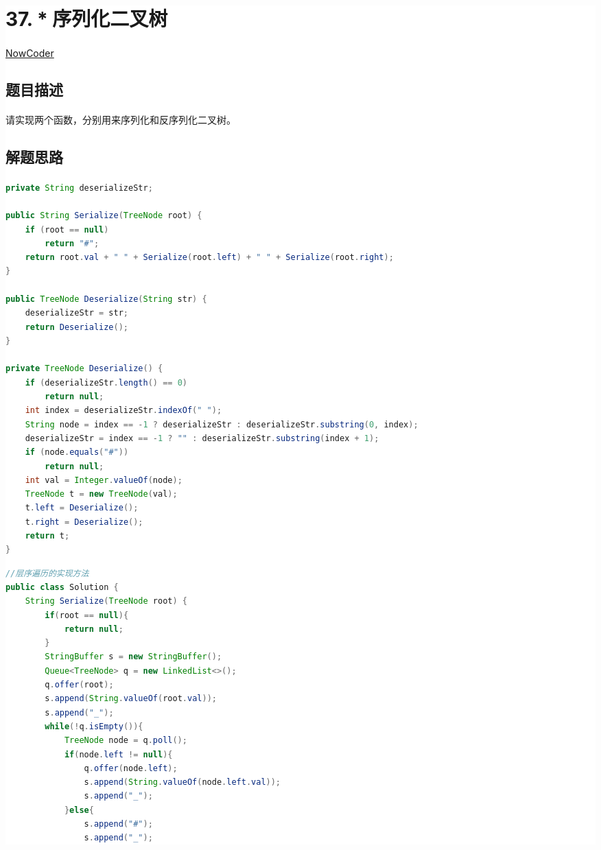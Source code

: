 

# 37. * 序列化二叉树

[NowCoder](https://www.nowcoder.com/practice/cf7e25aa97c04cc1a68c8f040e71fb84?tpId=13&tqId=11214&tPage=1&rp=1&ru=/ta/coding-interviews&qru=/ta/coding-interviews/question-ranking)

## 题目描述

请实现两个函数，分别用来序列化和反序列化二叉树。

## 解题思路

```java
private String deserializeStr;

public String Serialize(TreeNode root) {
    if (root == null)
        return "#";
    return root.val + " " + Serialize(root.left) + " " + Serialize(root.right);
}

public TreeNode Deserialize(String str) {
    deserializeStr = str;
    return Deserialize();
}

private TreeNode Deserialize() {
    if (deserializeStr.length() == 0)
        return null;
    int index = deserializeStr.indexOf(" ");
    String node = index == -1 ? deserializeStr : deserializeStr.substring(0, index);
    deserializeStr = index == -1 ? "" : deserializeStr.substring(index + 1);
    if (node.equals("#"))
        return null;
    int val = Integer.valueOf(node);
    TreeNode t = new TreeNode(val);
    t.left = Deserialize();
    t.right = Deserialize();
    return t;
}
```

```java
//层序遍历的实现方法
public class Solution {
    String Serialize(TreeNode root) {
        if(root == null){
            return null;
        }
        StringBuffer s = new StringBuffer();
        Queue<TreeNode> q = new LinkedList<>();
        q.offer(root);
        s.append(String.valueOf(root.val));
        s.append("_");
        while(!q.isEmpty()){
            TreeNode node = q.poll();
            if(node.left != null){
                q.offer(node.left);
                s.append(String.valueOf(node.left.val));
                s.append("_");
            }else{
                s.append("#");
                s.append("_");
```